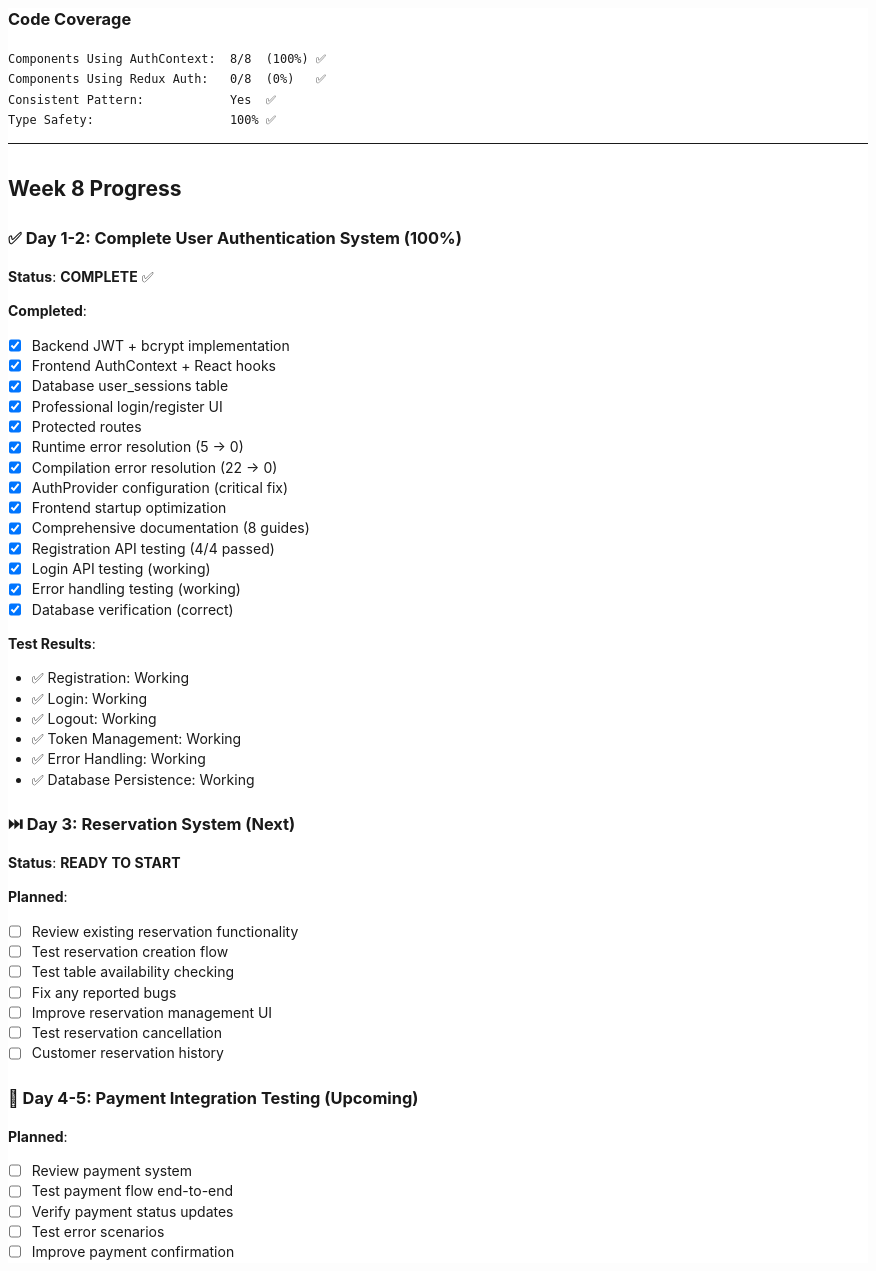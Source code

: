 ### Code Coverage
```
Components Using AuthContext:  8/8  (100%) ✅
Components Using Redux Auth:   0/8  (0%)   ✅
Consistent Pattern:            Yes  ✅
Type Safety:                   100% ✅
```

---

## Week 8 Progress

### ✅ Day 1-2: Complete User Authentication System (100%)
**Status**: **COMPLETE** ✅

**Completed**:
- [x] Backend JWT + bcrypt implementation
- [x] Frontend AuthContext + React hooks
- [x] Database user_sessions table
- [x] Professional login/register UI
- [x] Protected routes
- [x] Runtime error resolution (5 → 0)
- [x] Compilation error resolution (22 → 0)
- [x] AuthProvider configuration (critical fix)
- [x] Frontend startup optimization
- [x] Comprehensive documentation (8 guides)
- [x] Registration API testing (4/4 passed)
- [x] Login API testing (working)
- [x] Error handling testing (working)
- [x] Database verification (correct)

**Test Results**:
- ✅ Registration: Working
- ✅ Login: Working
- ✅ Logout: Working
- ✅ Token Management: Working
- ✅ Error Handling: Working
- ✅ Database Persistence: Working

### ⏭️ Day 3: Reservation System (Next)
**Status**: **READY TO START**

**Planned**:
- [ ] Review existing reservation functionality
- [ ] Test reservation creation flow
- [ ] Test table availability checking
- [ ] Fix any reported bugs
- [ ] Improve reservation management UI
- [ ] Test reservation cancellation
- [ ] Customer reservation history

### 📅 Day 4-5: Payment Integration Testing (Upcoming)
**Planned**:
- [ ] Review payment system
- [ ] Test payment flow end-to-end
- [ ] Verify payment status updates
- [ ] Test error scenarios
- [ ] Improve payment confirmation
